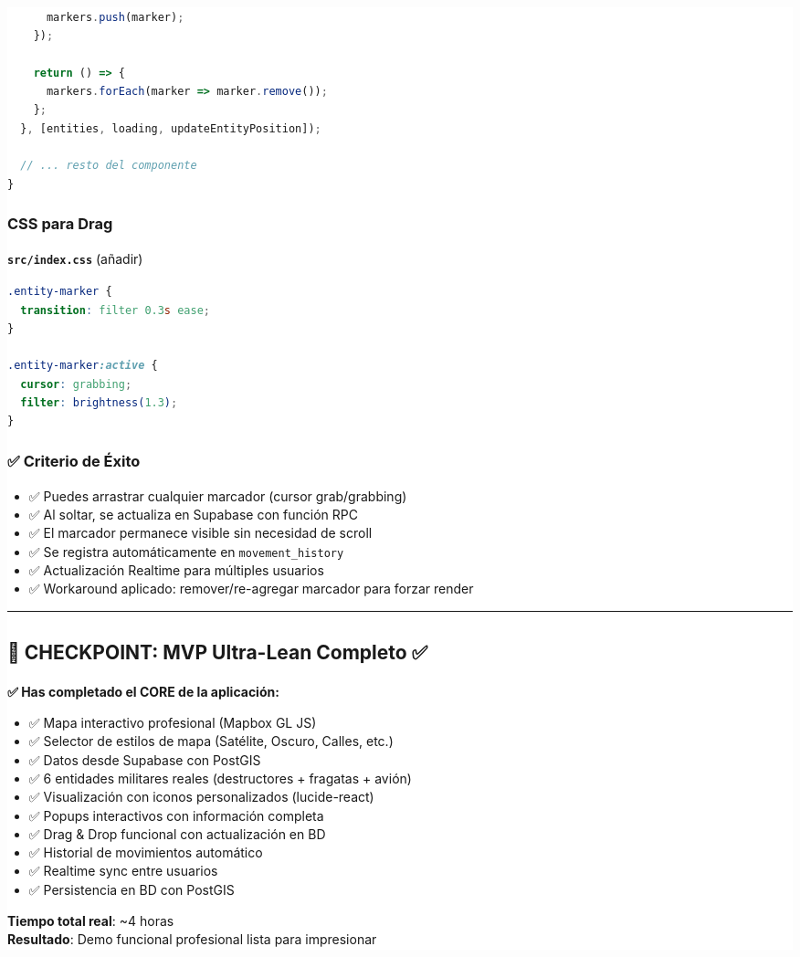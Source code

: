 ```javascript
      markers.push(marker);
    });

    return () => {
      markers.forEach(marker => marker.remove());
    };
  }, [entities, loading, updateEntityPosition]);

  // ... resto del componente
}
```

### CSS para Drag
**`src/index.css`** (añadir)
```css
.entity-marker {
  transition: filter 0.3s ease;
}

.entity-marker:active {
  cursor: grabbing;
  filter: brightness(1.3);
}
```

### ✅ Criterio de Éxito
- ✅ Puedes arrastrar cualquier marcador (cursor grab/grabbing)
- ✅ Al soltar, se actualiza en Supabase con función RPC
- ✅ El marcador permanece visible sin necesidad de scroll
- ✅ Se registra automáticamente en `movement_history`
- ✅ Actualización Realtime para múltiples usuarios
- ✅ Workaround aplicado: remover/re-agregar marcador para forzar render

---

## 🎉 CHECKPOINT: MVP Ultra-Lean Completo ✅

**✅ Has completado el CORE de la aplicación:**
- ✅ Mapa interactivo profesional (Mapbox GL JS)
- ✅ Selector de estilos de mapa (Satélite, Oscuro, Calles, etc.)
- ✅ Datos desde Supabase con PostGIS
- ✅ 6 entidades militares reales (destructores + fragatas + avión)
- ✅ Visualización con iconos personalizados (lucide-react)
- ✅ Popups interactivos con información completa
- ✅ Drag & Drop funcional con actualización en BD
- ✅ Historial de movimientos automático
- ✅ Realtime sync entre usuarios
- ✅ Persistencia en BD con PostGIS

**Tiempo total real**: ~4 horas  
**Resultado**: Demo funcional profesional lista para impresionar
